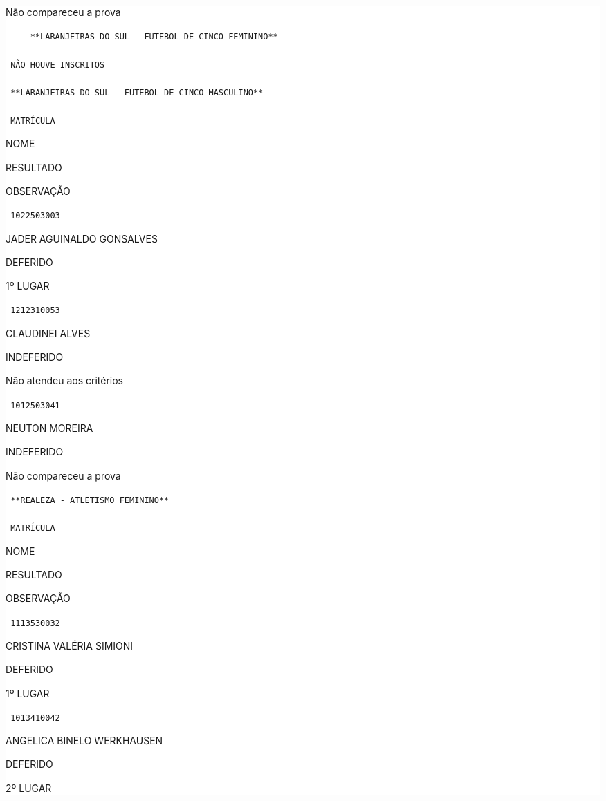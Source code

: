    Não compareceu a prova

         **LARANJEIRAS DO SUL - FUTEBOL DE CINCO FEMININO**

     NÃO HOUVE INSCRITOS

     **LARANJEIRAS DO SUL - FUTEBOL DE CINCO MASCULINO**

     MATRÍCULA

   NOME

   RESULTADO

   OBSERVAÇÃO

     1022503003

   JADER AGUINALDO GONSALVES

   DEFERIDO

   1º LUGAR

     1212310053

   CLAUDINEI ALVES

   INDEFERIDO

   Não atendeu aos critérios

     1012503041

   NEUTON MOREIRA

   INDEFERIDO

   Não compareceu a prova

     **REALEZA - ATLETISMO FEMININO**

     MATRÍCULA

   NOME

   RESULTADO

   OBSERVAÇÃO

     1113530032

   CRISTINA VALÉRIA SIMIONI

   DEFERIDO

   1º LUGAR

     1013410042

   ANGELICA BINELO WERKHAUSEN

   DEFERIDO

   2º LUGAR
